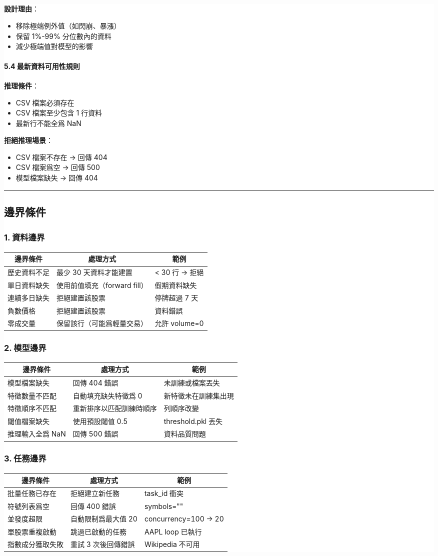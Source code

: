 **設計理由**：
- 移除極端例外值（如閃崩、暴漲）
- 保留 1%-99% 分位數內的資料
- 減少極端值對模型的影響

#### 5.4 最新資料可用性規則

**推理條件**：
- CSV 檔案必須存在
- CSV 檔案至少包含 1 行資料
- 最新行不能全爲 NaN

**拒絕推理場景**：
- CSV 檔案不存在 → 回傳 404
- CSV 檔案爲空 → 回傳 500
- 模型檔案缺失 → 回傳 404

---

## 邊界條件

### 1. 資料邊界

| 邊界條件 | 處理方式 | 範例 |
|----------|----------|------|
| 歷史資料不足 | 最少 30 天資料才能建置 | < 30 行 → 拒絕 |
| 單日資料缺失 | 使用前值填充（forward fill） | 假期資料缺失 |
| 連續多日缺失 | 拒絕建置該股票 | 停牌超過 7 天 |
| 負數價格 | 拒絕建置該股票 | 資料錯誤 |
| 零成交量 | 保留該行（可能爲輕量交易） | 允許 volume=0 |

### 2. 模型邊界

| 邊界條件 | 處理方式 | 範例 |
|----------|----------|------|
| 模型檔案缺失 | 回傳 404 錯誤 | 未訓練或檔案丟失 |
| 特徵數量不匹配 | 自動填充缺失特徵爲 0 | 新特徵未在訓練集出現 |
| 特徵順序不匹配 | 重新排序以匹配訓練時順序 | 列順序改變 |
| 閾值檔案缺失 | 使用預設閾值 0.5 | threshold.pkl 丟失 |
| 推理輸入全爲 NaN | 回傳 500 錯誤 | 資料品質問題 |

### 3. 任務邊界

| 邊界條件 | 處理方式 | 範例 |
|----------|----------|------|
| 批量任務已存在 | 拒絕建立新任務 | task_id 衝突 |
| 符號列表爲空 | 回傳 400 錯誤 | symbols="" |
| 並發度超限 | 自動限制爲最大值 20 | concurrency=100 → 20 |
| 單股票重複啟動 | 跳過已啟動的任務 | AAPL loop 已執行 |
| 指數成分獲取失敗 | 重試 3 次後回傳錯誤 | Wikipedia 不可用 |
